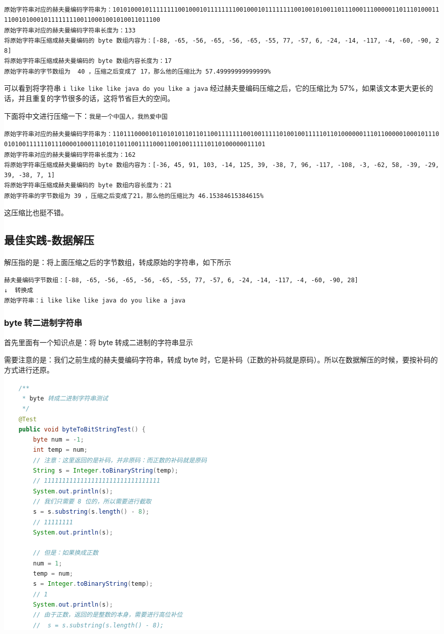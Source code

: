 ```
原始字符串对应的赫夫曼编码字符串为：1010100010111111110010001011111111001000101111111100100101001101110001110000011011101000111100101000101111111100110001001010011011100
原始字符串对应的赫夫曼编码字符串长度为：133
将原始字符串压缩成赫夫曼编码的 byte 数组内容为：[-88, -65, -56, -65, -56, -65, -55, 77, -57, 6, -24, -14, -117, -4, -60, -90, 28]
将原始字符串压缩成赫夫曼编码的 byte 数组内容长度为：17
原始字符串的字节数组为  40 ，压缩之后变成了 17，那么他的压缩比为 57.49999999999999%
```

可以看到将字符串 `i like like like java do you like a java` 经过赫夫曼编码压缩之后，它的压缩比为 57%，如果该文本更大更长的话，并且重复的字节很多的话，这将节省巨大的空间。

下面将中文进行压缩一下：`我是一个中国人，我热爱中国`

```
原始字符串对应的赫夫曼编码字符串为：110111000010110101011011011001111111001001111101001001111101101000000111011000001000101110010100111111011100001000111010110110011110001100100111110110100000011101
原始字符串对应的赫夫曼编码字符串长度为：162
将原始字符串压缩成赫夫曼编码的 byte 数组内容为：[-36, 45, 91, 103, -14, 125, 39, -38, 7, 96, -117, -108, -3, -62, 58, -39, -29, 39, -38, 7, 1]
将原始字符串压缩成赫夫曼编码的 byte 数组内容长度为：21
原始字符串的字节数组为 39 ，压缩之后变成了21，那么他的压缩比为 46.15384615384615%
```

这压缩比也挺不错。

## 最佳实践-数据解压

解压指的是：将上面压缩之后的字节数组，转成原始的字符串，如下所示

```
赫夫曼编码字节数组：[-88, -65, -56, -65, -56, -65, -55, 77, -57, 6, -24, -14, -117, -4, -60, -90, 28]
↓  转换成
原始字符串：i like like like java do you like a java
```

###  byte 转二进制字符串

首先里面有一个知识点是：将 byte 转成二进制的字符串显示

需要注意的是：我们之前生成的赫夫曼编码字符串，转成 byte 时，它是补码（正数的补码就是原码）。所以在数据解压的时候，要按补码的方式进行还原。

```java
    /**
     * byte 转成二进制字符串测试
     */
    @Test
    public void byteToBitStringTest() {
        byte num = -1;
        int temp = num;
        // 注意：这里返回的是补码，并非原码：而正数的补码就是原码
        String s = Integer.toBinaryString(temp);
        // 11111111111111111111111111111111
        System.out.println(s);
        // 我们只需要 8 位的，所以需要进行截取
        s = s.substring(s.length() - 8);
        // 11111111
        System.out.println(s);

        // 但是：如果换成正数
        num = 1;
        temp = num;
        s = Integer.toBinaryString(temp);
        // 1
        System.out.println(s);
        // 由于正数，返回的是整数的本身，需要进行高位补位
        //  s = s.substring(s.length() - 8);
```